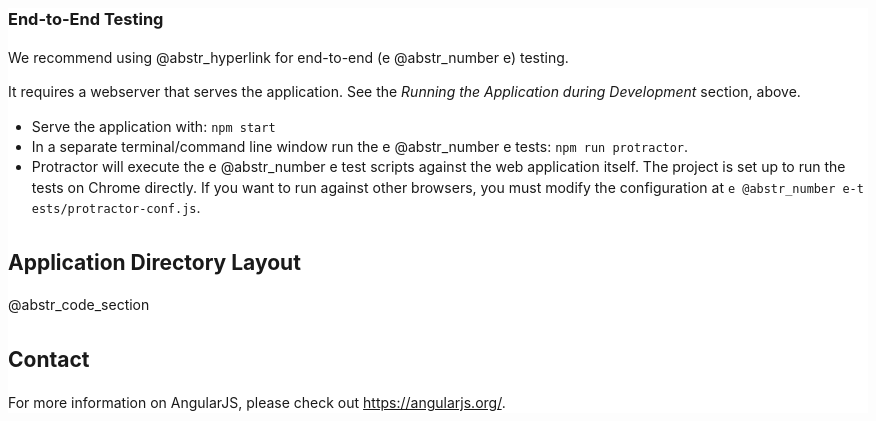 

### End-to-End Testing

We recommend using @abstr_hyperlink for end-to-end (e @abstr_number e) testing.

It requires a webserver that serves the application. See the _Running the Application during Development_ section, above.

  * Serve the application with: `npm start`
  * In a separate terminal/command line window run the e @abstr_number e tests: `npm run protractor`.
  * Protractor will execute the e @abstr_number e test scripts against the web application itself. The project is set up to run the tests on Chrome directly. If you want to run against other browsers, you must modify the configuration at `e @abstr_number e-tests/protractor-conf.js`.



## Application Directory Layout

@abstr_code_section 

## Contact

For more information on AngularJS, please check out https://angularjs.org/.
